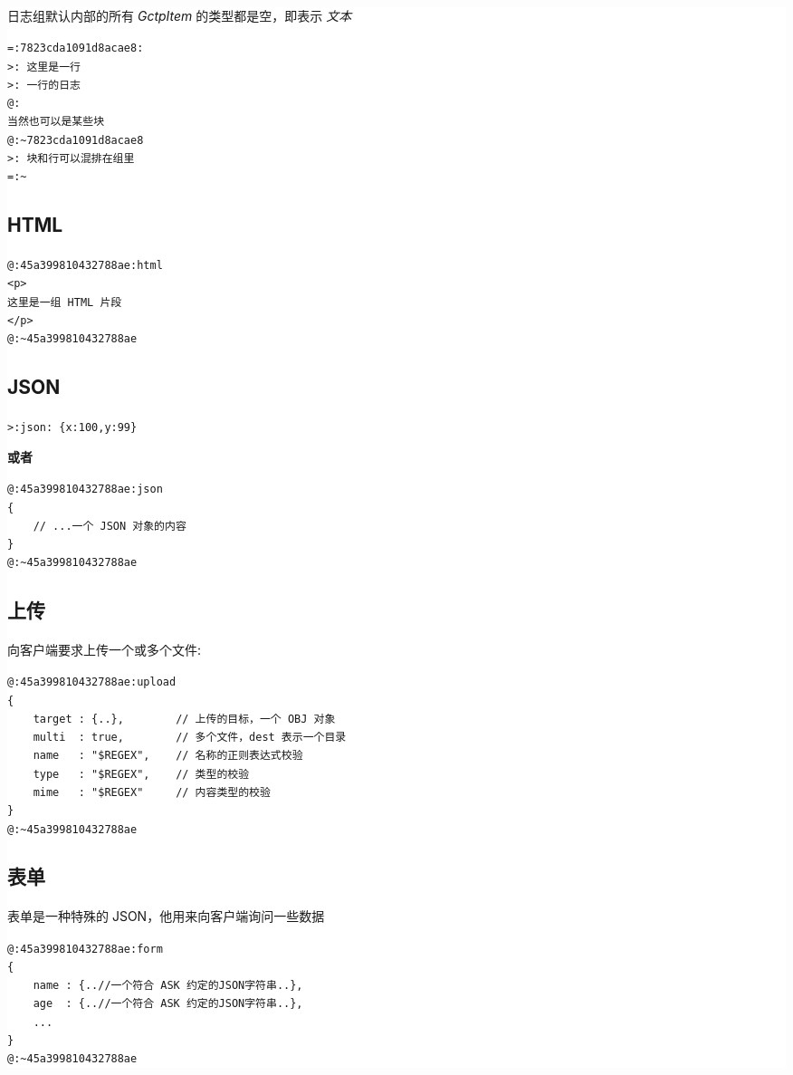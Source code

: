日志组默认内部的所有 *GctpItem* 的类型都是空，即表示 *文本*

    =:7823cda1091d8acae8:
    >: 这里是一行
    >: 一行的日志
    @:
    当然也可以是某些块
    @:~7823cda1091d8acae8
    >: 块和行可以混排在组里
    =:~

## HTML

    @:45a399810432788ae:html
    <p>
    这里是一组 HTML 片段
    </p>
    @:~45a399810432788ae

## JSON

    >:json: {x:100,y:99}

**或者**

    @:45a399810432788ae:json
    {
        // ...一个 JSON 对象的内容
    }
    @:~45a399810432788ae

## 上传

向客户端要求上传一个或多个文件:

    @:45a399810432788ae:upload
    {
        target : {..},        // 上传的目标，一个 OBJ 对象
        multi  : true,        // 多个文件，dest 表示一个目录
        name   : "$REGEX",    // 名称的正则表达式校验
        type   : "$REGEX",    // 类型的校验
        mime   : "$REGEX"     // 内容类型的校验
    }
    @:~45a399810432788ae

## 表单

表单是一种特殊的 JSON，他用来向客户端询问一些数据

    @:45a399810432788ae:form
    {
        name : {..//一个符合 ASK 约定的JSON字符串..},
        age  : {..//一个符合 ASK 约定的JSON字符串..},
        ...
    }
    @:~45a399810432788ae
